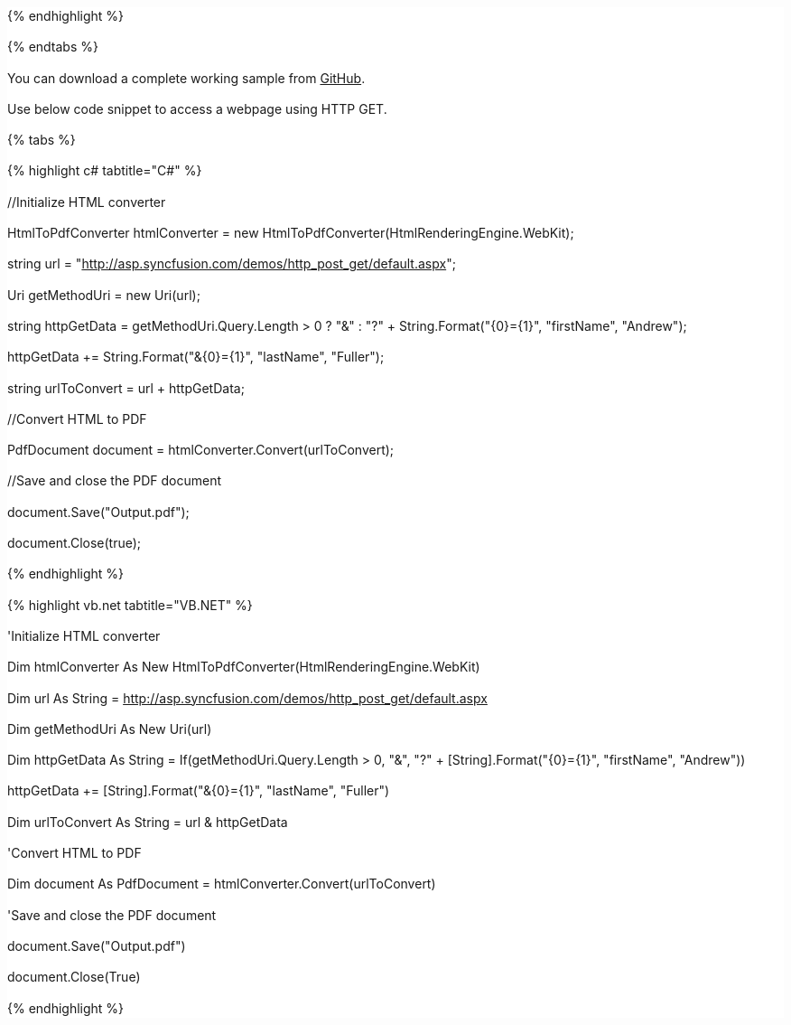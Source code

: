 {% endhighlight %}

{% endtabs %}

You can download a complete working sample from [GitHub](https://github.com/SyncfusionExamples/PDF-Examples/tree/master/HTML%20to%20PDF/WebKit/Access-webpage-using-HTTP-POST).

Use below code snippet to access a webpage using HTTP GET.

{% tabs %}

{% highlight c# tabtitle="C#" %}

//Initialize HTML converter

HtmlToPdfConverter htmlConverter = new HtmlToPdfConverter(HtmlRenderingEngine.WebKit);

string url = "http://asp.syncfusion.com/demos/http_post_get/default.aspx";

Uri getMethodUri = new Uri(url);

string httpGetData = getMethodUri.Query.Length > 0 ? "&" : "?" + String.Format("{0}={1}", "firstName", "Andrew");

httpGetData += String.Format("&{0}={1}", "lastName", "Fuller");

string urlToConvert = url + httpGetData;

//Convert HTML to PDF

PdfDocument document = htmlConverter.Convert(urlToConvert);

//Save and close the PDF document

document.Save("Output.pdf");

document.Close(true);

{% endhighlight %}

{% highlight vb.net tabtitle="VB.NET" %}

'Initialize HTML converter

Dim htmlConverter As New HtmlToPdfConverter(HtmlRenderingEngine.WebKit)

Dim url As String = http://asp.syncfusion.com/demos/http_post_get/default.aspx

Dim getMethodUri As New Uri(url)

Dim httpGetData As String = If(getMethodUri.Query.Length > 0, "&", "?" + [String].Format("{0}={1}", "firstName", "Andrew"))

httpGetData += [String].Format("&{0}={1}", "lastName", "Fuller")

Dim urlToConvert As String = url & httpGetData

'Convert HTML to PDF

Dim document As PdfDocument = htmlConverter.Convert(urlToConvert)

'Save and close the PDF document

document.Save("Output.pdf")

document.Close(True)

{% endhighlight %}
